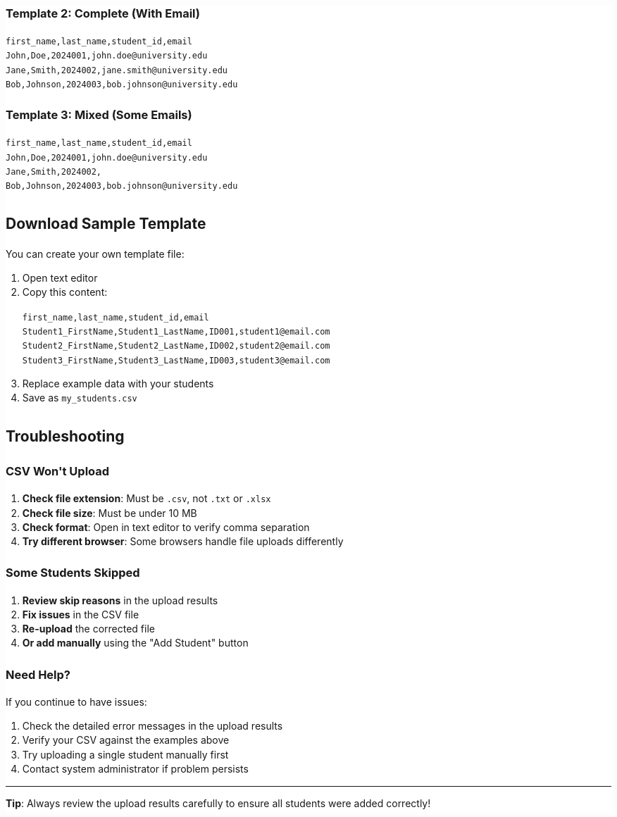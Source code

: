 ### Template 2: Complete (With Email)
```csv
first_name,last_name,student_id,email
John,Doe,2024001,john.doe@university.edu
Jane,Smith,2024002,jane.smith@university.edu
Bob,Johnson,2024003,bob.johnson@university.edu
```

### Template 3: Mixed (Some Emails)
```csv
first_name,last_name,student_id,email
John,Doe,2024001,john.doe@university.edu
Jane,Smith,2024002,
Bob,Johnson,2024003,bob.johnson@university.edu
```

## Download Sample Template

You can create your own template file:

1. Open text editor
2. Copy this content:
   ```csv
   first_name,last_name,student_id,email
   Student1_FirstName,Student1_LastName,ID001,student1@email.com
   Student2_FirstName,Student2_LastName,ID002,student2@email.com
   Student3_FirstName,Student3_LastName,ID003,student3@email.com
   ```
3. Replace example data with your students
4. Save as `my_students.csv`

## Troubleshooting

### CSV Won't Upload

1. **Check file extension**: Must be `.csv`, not `.txt` or `.xlsx`
2. **Check file size**: Must be under 10 MB
3. **Check format**: Open in text editor to verify comma separation
4. **Try different browser**: Some browsers handle file uploads differently

### Some Students Skipped

1. **Review skip reasons** in the upload results
2. **Fix issues** in the CSV file
3. **Re-upload** the corrected file
4. **Or add manually** using the "Add Student" button

### Need Help?

If you continue to have issues:
1. Check the detailed error messages in the upload results
2. Verify your CSV against the examples above
3. Try uploading a single student manually first
4. Contact system administrator if problem persists

---

**Tip**: Always review the upload results carefully to ensure all students were added correctly!

